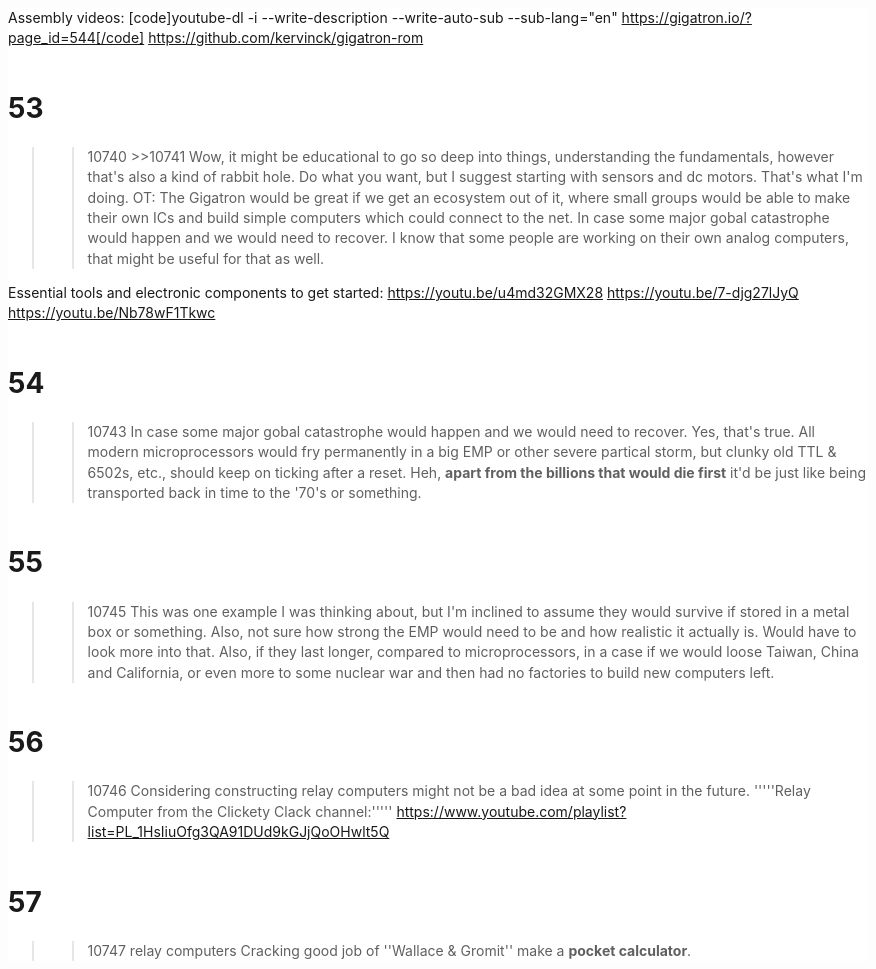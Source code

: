 Assembly videos:
[code]youtube-dl -i --write-description --write-auto-sub --sub-lang="en" https://gigatron.io/?page_id=544[/code]
https://github.com/kervinck/gigatron-rom

# 53
>>10740 >>10741
Wow, it might be educational to go so deep into things, understanding the fundamentals, however that's also a kind of rabbit hole. Do what you want, but I suggest starting with sensors and dc motors. That's what I'm doing. 
OT: The Gigatron would be great if we get an ecosystem out of it, where small groups would be able to make their own ICs and build simple computers which could connect to the net. In case some major gobal catastrophe would happen and we would need to recover. I know that some people are working on their own analog computers, that might be useful for that as well.

Essential tools and electronic components to get started: 
https://youtu.be/u4md32GMX28
https://youtu.be/7-djg27lJyQ
https://youtu.be/Nb78wF1Tkwc

# 54
>>10743
>In case some major gobal catastrophe would happen and we would need to recover.
Yes, that's true. All modern microprocessors would fry permanently in a big EMP or other severe partical storm, but clunky old TTL & 6502s, etc., should keep on ticking after a reset. Heh, **apart from the billions that would die first** it'd be just like being transported back in time to the '70's or something.

# 55
>>10745
This was one example I was thinking about, but I'm inclined to assume they would survive if stored in a metal box or something. Also, not sure how strong the EMP would need to be and how realistic it actually is. Would have to look more into that. Also, if they last longer, compared to microprocessors, in a case if we would loose Taiwan, China and California, or even more to some nuclear war and then had no factories to build new computers left.

# 56
>>10746
Considering constructing relay computers might not be a bad idea at some point in the future.
>'''''Relay Computer from the Clickety Clack channel:'''''
https://www.youtube.com/playlist?list=PL_1HsIiuOfg3QA91DUd9kGJjQoOHwlt5Q

# 57
>>10747
>relay computers
Cracking good job of ''Wallace & Gromit'' make a __pocket calculator__.
